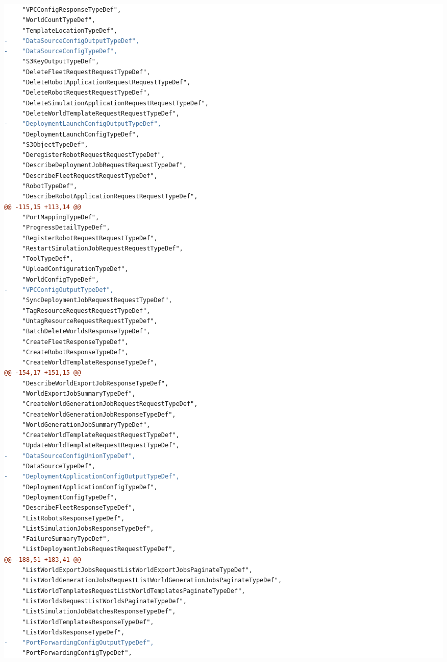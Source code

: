 ```diff
     "VPCConfigResponseTypeDef",
     "WorldCountTypeDef",
     "TemplateLocationTypeDef",
-    "DataSourceConfigOutputTypeDef",
-    "DataSourceConfigTypeDef",
     "S3KeyOutputTypeDef",
     "DeleteFleetRequestRequestTypeDef",
     "DeleteRobotApplicationRequestRequestTypeDef",
     "DeleteRobotRequestRequestTypeDef",
     "DeleteSimulationApplicationRequestRequestTypeDef",
     "DeleteWorldTemplateRequestRequestTypeDef",
-    "DeploymentLaunchConfigOutputTypeDef",
     "DeploymentLaunchConfigTypeDef",
     "S3ObjectTypeDef",
     "DeregisterRobotRequestRequestTypeDef",
     "DescribeDeploymentJobRequestRequestTypeDef",
     "DescribeFleetRequestRequestTypeDef",
     "RobotTypeDef",
     "DescribeRobotApplicationRequestRequestTypeDef",
@@ -115,15 +113,14 @@
     "PortMappingTypeDef",
     "ProgressDetailTypeDef",
     "RegisterRobotRequestRequestTypeDef",
     "RestartSimulationJobRequestRequestTypeDef",
     "ToolTypeDef",
     "UploadConfigurationTypeDef",
     "WorldConfigTypeDef",
-    "VPCConfigOutputTypeDef",
     "SyncDeploymentJobRequestRequestTypeDef",
     "TagResourceRequestRequestTypeDef",
     "UntagResourceRequestRequestTypeDef",
     "BatchDeleteWorldsResponseTypeDef",
     "CreateFleetResponseTypeDef",
     "CreateRobotResponseTypeDef",
     "CreateWorldTemplateResponseTypeDef",
@@ -154,17 +151,15 @@
     "DescribeWorldExportJobResponseTypeDef",
     "WorldExportJobSummaryTypeDef",
     "CreateWorldGenerationJobRequestRequestTypeDef",
     "CreateWorldGenerationJobResponseTypeDef",
     "WorldGenerationJobSummaryTypeDef",
     "CreateWorldTemplateRequestRequestTypeDef",
     "UpdateWorldTemplateRequestRequestTypeDef",
-    "DataSourceConfigUnionTypeDef",
     "DataSourceTypeDef",
-    "DeploymentApplicationConfigOutputTypeDef",
     "DeploymentApplicationConfigTypeDef",
     "DeploymentConfigTypeDef",
     "DescribeFleetResponseTypeDef",
     "ListRobotsResponseTypeDef",
     "ListSimulationJobsResponseTypeDef",
     "FailureSummaryTypeDef",
     "ListDeploymentJobsRequestRequestTypeDef",
@@ -188,51 +183,41 @@
     "ListWorldExportJobsRequestListWorldExportJobsPaginateTypeDef",
     "ListWorldGenerationJobsRequestListWorldGenerationJobsPaginateTypeDef",
     "ListWorldTemplatesRequestListWorldTemplatesPaginateTypeDef",
     "ListWorldsRequestListWorldsPaginateTypeDef",
     "ListSimulationJobBatchesResponseTypeDef",
     "ListWorldTemplatesResponseTypeDef",
     "ListWorldsResponseTypeDef",
-    "PortForwardingConfigOutputTypeDef",
     "PortForwardingConfigTypeDef",
```